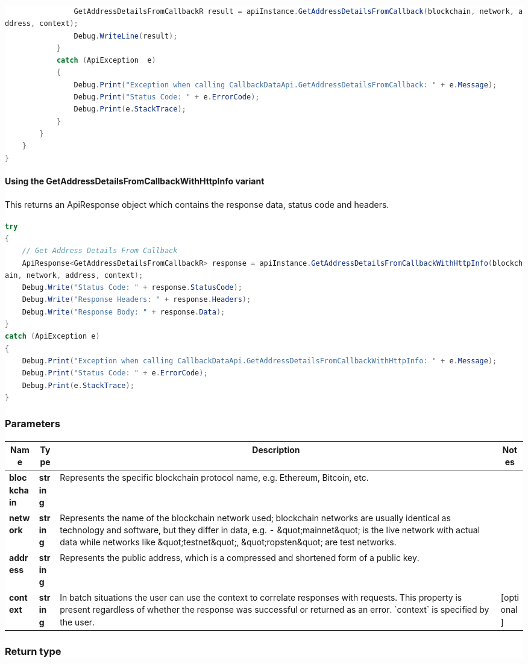 ```csharp
                GetAddressDetailsFromCallbackR result = apiInstance.GetAddressDetailsFromCallback(blockchain, network, address, context);
                Debug.WriteLine(result);
            }
            catch (ApiException  e)
            {
                Debug.Print("Exception when calling CallbackDataApi.GetAddressDetailsFromCallback: " + e.Message);
                Debug.Print("Status Code: " + e.ErrorCode);
                Debug.Print(e.StackTrace);
            }
        }
    }
}
```

#### Using the GetAddressDetailsFromCallbackWithHttpInfo variant
This returns an ApiResponse object which contains the response data, status code and headers.

```csharp
try
{
    // Get Address Details From Callback
    ApiResponse<GetAddressDetailsFromCallbackR> response = apiInstance.GetAddressDetailsFromCallbackWithHttpInfo(blockchain, network, address, context);
    Debug.Write("Status Code: " + response.StatusCode);
    Debug.Write("Response Headers: " + response.Headers);
    Debug.Write("Response Body: " + response.Data);
}
catch (ApiException e)
{
    Debug.Print("Exception when calling CallbackDataApi.GetAddressDetailsFromCallbackWithHttpInfo: " + e.Message);
    Debug.Print("Status Code: " + e.ErrorCode);
    Debug.Print(e.StackTrace);
}
```

### Parameters

| Name | Type | Description | Notes |
|------|------|-------------|-------|
| **blockchain** | **string** | Represents the specific blockchain protocol name, e.g. Ethereum, Bitcoin, etc. |  |
| **network** | **string** | Represents the name of the blockchain network used; blockchain networks are usually identical as technology and software, but they differ in data, e.g. - \&quot;mainnet\&quot; is the live network with actual data while networks like \&quot;testnet\&quot;, \&quot;ropsten\&quot; are test networks. |  |
| **address** | **string** | Represents the public address, which is a compressed and shortened form of a public key. |  |
| **context** | **string** | In batch situations the user can use the context to correlate responses with requests. This property is present regardless of whether the response was successful or returned as an error. &#x60;context&#x60; is specified by the user. | [optional]  |

### Return type
